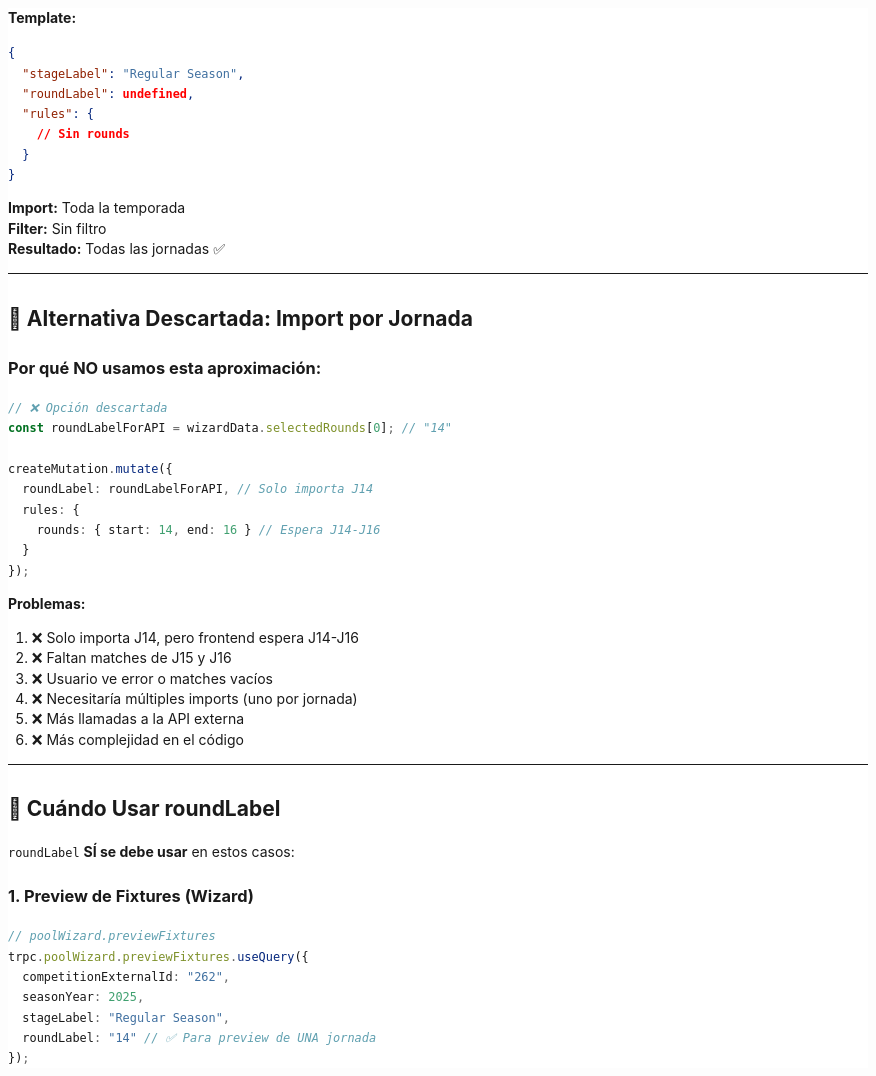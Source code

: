 **Template:**
```json
{
  "stageLabel": "Regular Season",
  "roundLabel": undefined,
  "rules": {
    // Sin rounds
  }
}
```

**Import:** Toda la temporada  
**Filter:** Sin filtro  
**Resultado:** Todas las jornadas ✅

---

## 🔄 Alternativa Descartada: Import por Jornada

### Por qué NO usamos esta aproximación:

```typescript
// ❌ Opción descartada
const roundLabelForAPI = wizardData.selectedRounds[0]; // "14"

createMutation.mutate({
  roundLabel: roundLabelForAPI, // Solo importa J14
  rules: {
    rounds: { start: 14, end: 16 } // Espera J14-J16
  }
});
```

**Problemas:**
1. ❌ Solo importa J14, pero frontend espera J14-J16
2. ❌ Faltan matches de J15 y J16
3. ❌ Usuario ve error o matches vacíos
4. ❌ Necesitaría múltiples imports (uno por jornada)
5. ❌ Más llamadas a la API externa
6. ❌ Más complejidad en el código

---

## 🎯 Cuándo Usar roundLabel

`roundLabel` **SÍ se debe usar** en estos casos:

### 1. Preview de Fixtures (Wizard)

```typescript
// poolWizard.previewFixtures
trpc.poolWizard.previewFixtures.useQuery({
  competitionExternalId: "262",
  seasonYear: 2025,
  stageLabel: "Regular Season",
  roundLabel: "14" // ✅ Para preview de UNA jornada
});
```
